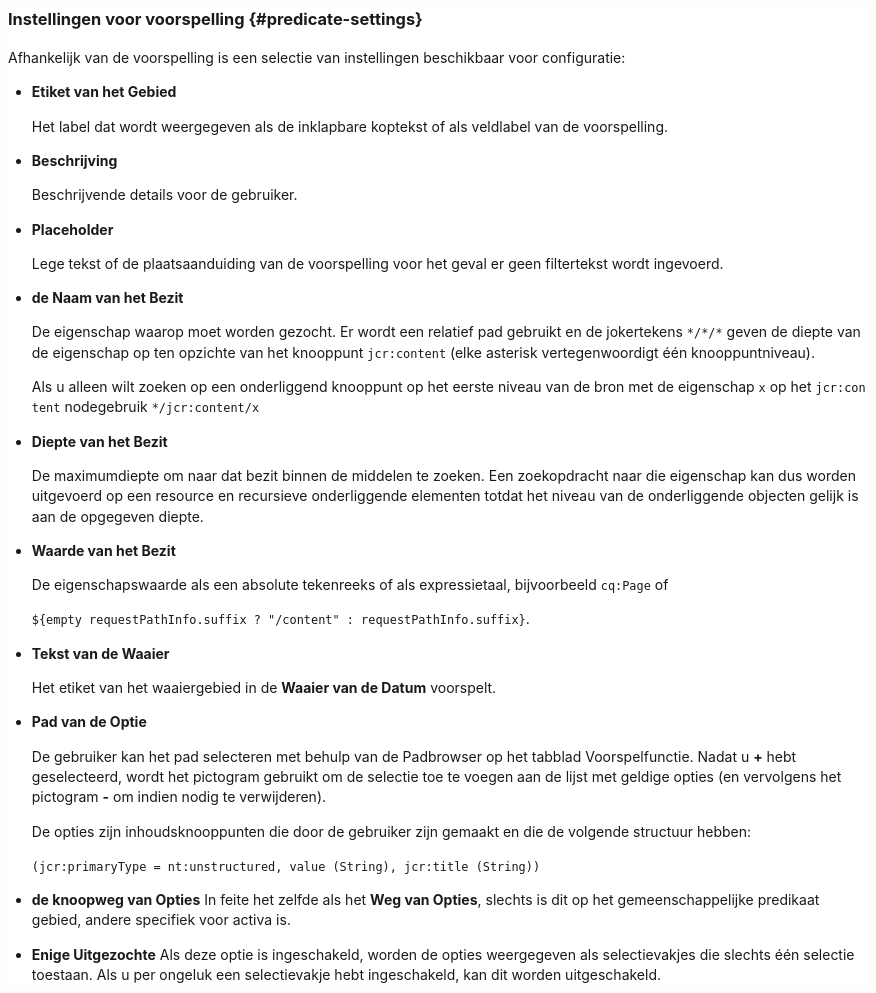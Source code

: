 ### Instellingen voor voorspelling {#predicate-settings}

Afhankelijk van de voorspelling is een selectie van instellingen beschikbaar voor configuratie:

* **Etiket van het Gebied**

  Het label dat wordt weergegeven als de inklapbare koptekst of als veldlabel van de voorspelling.

* **Beschrijving**

  Beschrijvende details voor de gebruiker.

* **Placeholder**

  Lege tekst of de plaatsaanduiding van de voorspelling voor het geval er geen filtertekst wordt ingevoerd.

* **de Naam van het Bezit**

  De eigenschap waarop moet worden gezocht. Er wordt een relatief pad gebruikt en de jokertekens `*/*/*` geven de diepte van de eigenschap op ten opzichte van het knooppunt `jcr:content` (elke asterisk vertegenwoordigt één knooppuntniveau).

  Als u alleen wilt zoeken op een onderliggend knooppunt op het eerste niveau van de bron met de eigenschap `x` op het `jcr:content` nodegebruik `*/jcr:content/x`

* **Diepte van het Bezit**

  De maximumdiepte om naar dat bezit binnen de middelen te zoeken. Een zoekopdracht naar die eigenschap kan dus worden uitgevoerd op een resource en recursieve onderliggende elementen totdat het niveau van de onderliggende objecten gelijk is aan de opgegeven diepte.

* **Waarde van het Bezit**

  De eigenschapswaarde als een absolute tekenreeks of als expressietaal, bijvoorbeeld `cq:Page` of

  `${empty requestPathInfo.suffix ? "/content" : requestPathInfo.suffix}`.

* **Tekst van de Waaier**

  Het etiket van het waaiergebied in de **Waaier van de Datum** voorspelt.

* **Pad van de Optie**

  De gebruiker kan het pad selecteren met behulp van de Padbrowser op het tabblad Voorspelfunctie. Nadat u **+** hebt geselecteerd, wordt het pictogram gebruikt om de selectie toe te voegen aan de lijst met geldige opties (en vervolgens het pictogram **-** om indien nodig te verwijderen).

  De opties zijn inhoudsknooppunten die door de gebruiker zijn gemaakt en die de volgende structuur hebben:

  `(jcr:primaryType = nt:unstructured, value (String), jcr:title (String))`

* **de knoopweg van Opties**
In feite het zelfde als het **Weg van Opties**, slechts is dit op het gemeenschappelijke predikaat gebied, andere specifiek voor activa is.

* **Enige Uitgezochte**
Als deze optie is ingeschakeld, worden de opties weergegeven als selectievakjes die slechts één selectie toestaan. Als u per ongeluk een selectievakje hebt ingeschakeld, kan dit worden uitgeschakeld.
